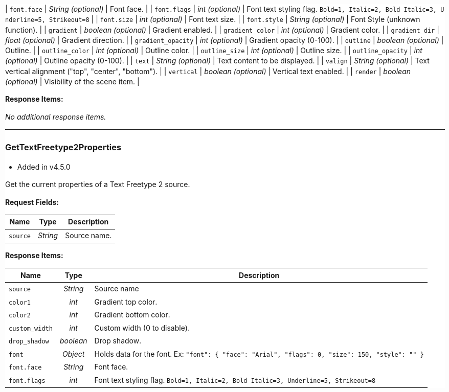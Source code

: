 | `font.face` | _String (optional)_ | Font face. |
| `font.flags` | _int (optional)_ | Font text styling flag. `Bold=1, Italic=2, Bold Italic=3, Underline=5, Strikeout=8` |
| `font.size` | _int (optional)_ | Font text size. |
| `font.style` | _String (optional)_ | Font Style (unknown function). |
| `gradient` | _boolean (optional)_ | Gradient enabled. |
| `gradient_color` | _int (optional)_ | Gradient color. |
| `gradient_dir` | _float (optional)_ | Gradient direction. |
| `gradient_opacity` | _int (optional)_ | Gradient opacity (0-100). |
| `outline` | _boolean (optional)_ | Outline. |
| `outline_color` | _int (optional)_ | Outline color. |
| `outline_size` | _int (optional)_ | Outline size. |
| `outline_opacity` | _int (optional)_ | Outline opacity (0-100). |
| `text` | _String (optional)_ | Text content to be displayed. |
| `valign` | _String (optional)_ | Text vertical alignment ("top", "center", "bottom"). |
| `vertical` | _boolean (optional)_ | Vertical text enabled. |
| `render` | _boolean (optional)_ | Visibility of the scene item. |


**Response Items:**

_No additional response items._

---

### GetTextFreetype2Properties


- Added in v4.5.0

Get the current properties of a Text Freetype 2 source.

**Request Fields:**

| Name | Type  | Description |
| ---- | :---: | ------------|
| `source` | _String_ | Source name. |


**Response Items:**

| Name | Type  | Description |
| ---- | :---: | ------------|
| `source` | _String_ | Source name |
| `color1` | _int_ | Gradient top color. |
| `color2` | _int_ | Gradient bottom color. |
| `custom_width` | _int_ | Custom width (0 to disable). |
| `drop_shadow` | _boolean_ | Drop shadow. |
| `font` | _Object_ | Holds data for the font. Ex: `"font": { "face": "Arial", "flags": 0, "size": 150, "style": "" }` |
| `font.face` | _String_ | Font face. |
| `font.flags` | _int_ | Font text styling flag. `Bold=1, Italic=2, Bold Italic=3, Underline=5, Strikeout=8` |